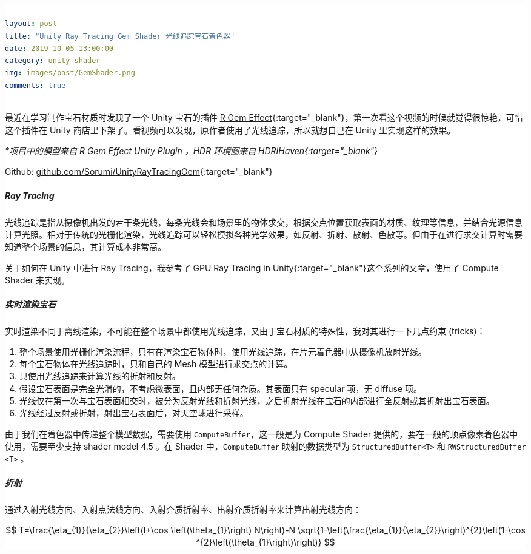 ```yaml
---
layout: post
title: "Unity Ray Tracing Gem Shader 光线追踪宝石着色器"
date: 2019-10-05 13:00:00
category: unity shader
img: images/post/GemShader.png
comments: true
---
```




最近在学习制作宝石材质时发现了一个 Unity 宝石的插件 [R Gem Effect](https://www.youtube.com/watch?v=TnfsgGeJLXg&list=PLziuwOPTxw3tNmuBs7j3ZyCqk5P5uNB5c&index=1){:target="_blank"}，第一次看这个视频的时候就觉得很惊艳，可惜这个插件在 Unity 商店里下架了。看视频可以发现，原作者使用了光线追踪，所以就想自己在 Unity 里实现这样的效果。



*\*项目中的模型来自 R Gem Effect Unity Plugin ，HDR 环境图来自 [HDRIHaven](https://hdrihaven.com/){:target="_blank"}*

Github: [github.com/Sorumi/UnityRayTracingGem](<https://github.com/Sorumi/UnityRayTracingGem>){:target="_blank"}



##### Ray Tracing

光线追踪是指从摄像机出发的若干条光线，每条光线会和场景里的物体求交，根据交点位置获取表面的材质、纹理等信息，并结合光源信息计算光照。相对于传统的光栅化渲染，光线追踪可以轻松模拟各种光学效果，如反射、折射、散射、色散等。但由于在进行求交计算时需要知道整个场景的信息，其计算成本非常高。

关于如何在 Unity 中进行 Ray Tracing，我参考了 [GPU Ray Tracing in Unity](http://blog.three-eyed-games.com/){:target="_blank"}这个系列的文章，使用了 Compute Shader 来实现。

##### 实时渲染宝石

实时渲染不同于离线渲染，不可能在整个场景中都使用光线追踪，又由于宝石材质的特殊性，我对其进行一下几点约束 (tricks)：

1. 整个场景使用光栅化渲染流程，只有在渲染宝石物体时，使用光线追踪，在片元着色器中从摄像机放射光线。
2. 每个宝石物体在光线追踪时，只和自己的 Mesh 模型进行求交点的计算。
3. 只使用光线追踪来计算光线的折射和反射。
4. 假设宝石表面是完全光滑的，不考虑微表面，且内部无任何杂质。其表面只有 specular 项，无 diffuse 项。
5. 光线仅在第一次与宝石表面相交时，被分为反射光线和折射光线，之后折射光线在宝石的内部进行全反射或其折射出宝石表面。
6. 光线经过反射或折射，射出宝石表面后，对天空球进行采样。

由于我们在着色器中传递整个模型数据，需要使用 `ComputeBuffer`，这一般是为 Compute Shader 提供的，要在一般的顶点像素着色器中使用，需要至少支持 shader model 4.5 。在 Shader 中，`ComputeBuffer` 映射的数据类型为 `StructuredBuffer<T>` 和 `RWStructuredBuffer<T>` 。



##### 折射

通过入射光线方向、入射点法线方向、入射介质折射率、出射介质折射率来计算出射光线方向：

$$
T=\frac{\eta_{1}}{\eta_{2}}\left(I+\cos \left(\theta_{1}\right) N\right)-N \sqrt{1-\left(\frac{\eta_{1}}{\eta_{2}}\right)^{2}\left(1-\cos ^{2}\left(\theta_{1}\right)\right)}
$$
